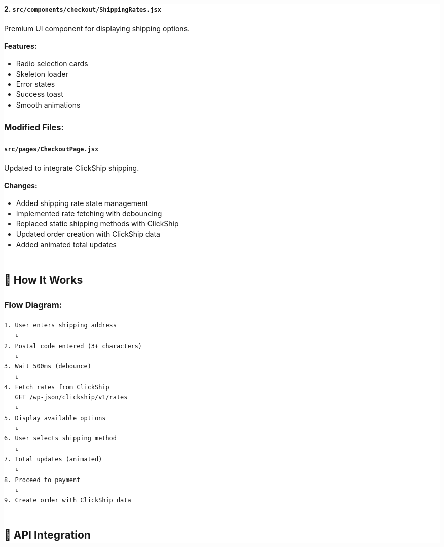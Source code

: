 #### **2. `src/components/checkout/ShippingRates.jsx`**
Premium UI component for displaying shipping options.

**Features:**
- Radio selection cards
- Skeleton loader
- Error states
- Success toast
- Smooth animations

### **Modified Files:**

#### **`src/pages/CheckoutPage.jsx`**
Updated to integrate ClickShip shipping.

**Changes:**
- Added shipping rate state management
- Implemented rate fetching with debouncing
- Replaced static shipping methods with ClickShip
- Updated order creation with ClickShip data
- Added animated total updates

---

## 🔄 How It Works

### **Flow Diagram:**
```
1. User enters shipping address
   ↓
2. Postal code entered (3+ characters)
   ↓
3. Wait 500ms (debounce)
   ↓
4. Fetch rates from ClickShip
   GET /wp-json/clickship/v1/rates
   ↓
5. Display available options
   ↓
6. User selects shipping method
   ↓
7. Total updates (animated)
   ↓
8. Proceed to payment
   ↓
9. Create order with ClickShip data
```

---

## 🚀 API Integration
